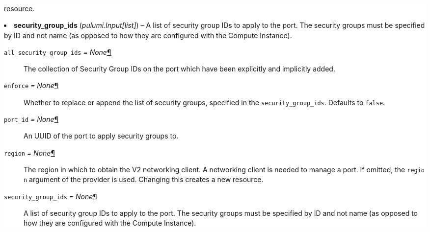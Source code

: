 resource.</li>
<li><strong>security_group_ids</strong> (<em>pulumi.Input</em><em>[</em><em>list</em><em>]</em>) – A list of security group IDs to apply to
the port. The security groups must be specified by ID and not name (as
opposed to how they are configured with the Compute Instance).</li>
</ul>
</td>
</tr>
</tbody>
</table>
<dl class="attribute">
<dt id="pulumi_openstack.networking.PortSecGroupAssociate.all_security_group_ids">
<code class="descname">all_security_group_ids</code><em class="property"> = None</em><a class="headerlink" href="#pulumi_openstack.networking.PortSecGroupAssociate.all_security_group_ids" title="Permalink to this definition">¶</a></dt>
<dd><p>The collection of Security Group IDs on the port
which have been explicitly and implicitly added.</p>
</dd></dl>

<dl class="attribute">
<dt id="pulumi_openstack.networking.PortSecGroupAssociate.enforce">
<code class="descname">enforce</code><em class="property"> = None</em><a class="headerlink" href="#pulumi_openstack.networking.PortSecGroupAssociate.enforce" title="Permalink to this definition">¶</a></dt>
<dd><p>Whether to replace or append the list of security
groups, specified in the <code class="docutils literal notranslate"><span class="pre">security_group_ids</span></code>. Defaults to <code class="docutils literal notranslate"><span class="pre">false</span></code>.</p>
</dd></dl>

<dl class="attribute">
<dt id="pulumi_openstack.networking.PortSecGroupAssociate.port_id">
<code class="descname">port_id</code><em class="property"> = None</em><a class="headerlink" href="#pulumi_openstack.networking.PortSecGroupAssociate.port_id" title="Permalink to this definition">¶</a></dt>
<dd><p>An UUID of the port to apply security groups to.</p>
</dd></dl>

<dl class="attribute">
<dt id="pulumi_openstack.networking.PortSecGroupAssociate.region">
<code class="descname">region</code><em class="property"> = None</em><a class="headerlink" href="#pulumi_openstack.networking.PortSecGroupAssociate.region" title="Permalink to this definition">¶</a></dt>
<dd><p>The region in which to obtain the V2 networking client.
A networking client is needed to manage a port. If omitted, the
<code class="docutils literal notranslate"><span class="pre">region</span></code> argument of the provider is used. Changing this creates a new
resource.</p>
</dd></dl>

<dl class="attribute">
<dt id="pulumi_openstack.networking.PortSecGroupAssociate.security_group_ids">
<code class="descname">security_group_ids</code><em class="property"> = None</em><a class="headerlink" href="#pulumi_openstack.networking.PortSecGroupAssociate.security_group_ids" title="Permalink to this definition">¶</a></dt>
<dd><p>A list of security group IDs to apply to
the port. The security groups must be specified by ID and not name (as
opposed to how they are configured with the Compute Instance).</p>
</dd></dl>

<dl class="method">
<dt id="pulumi_openstack.networking.PortSecGroupAssociate.translate_output_property">
